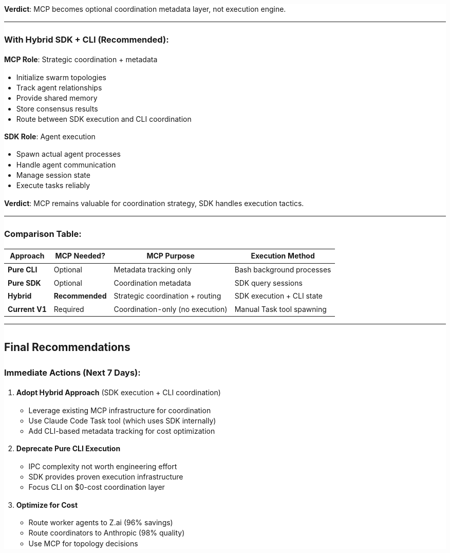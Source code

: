 **Verdict**: MCP becomes optional coordination metadata layer, not execution engine.

---

### With Hybrid SDK + CLI (Recommended):

**MCP Role**: Strategic coordination + metadata
- Initialize swarm topologies
- Track agent relationships
- Provide shared memory
- Store consensus results
- Route between SDK execution and CLI coordination

**SDK Role**: Agent execution
- Spawn actual agent processes
- Handle agent communication
- Manage session state
- Execute tasks reliably

**Verdict**: MCP remains valuable for coordination strategy, SDK handles execution tactics.

---

### Comparison Table:

| Approach | MCP Needed? | MCP Purpose | Execution Method |
|----------|-------------|-------------|------------------|
| **Pure CLI** | Optional | Metadata tracking only | Bash background processes |
| **Pure SDK** | Optional | Coordination metadata | SDK query sessions |
| **Hybrid** | **Recommended** | Strategic coordination + routing | SDK execution + CLI state |
| **Current V1** | Required | Coordination-only (no execution) | Manual Task tool spawning |

---

## Final Recommendations

### Immediate Actions (Next 7 Days):

1. **Adopt Hybrid Approach** (SDK execution + CLI coordination)
   - Leverage existing MCP infrastructure for coordination
   - Use Claude Code Task tool (which uses SDK internally)
   - Add CLI-based metadata tracking for cost optimization

2. **Deprecate Pure CLI Execution**
   - IPC complexity not worth engineering effort
   - SDK provides proven execution infrastructure
   - Focus CLI on $0-cost coordination layer

3. **Optimize for Cost**
   - Route worker agents to Z.ai (96% savings)
   - Route coordinators to Anthropic (98% quality)
   - Use MCP for topology decisions

